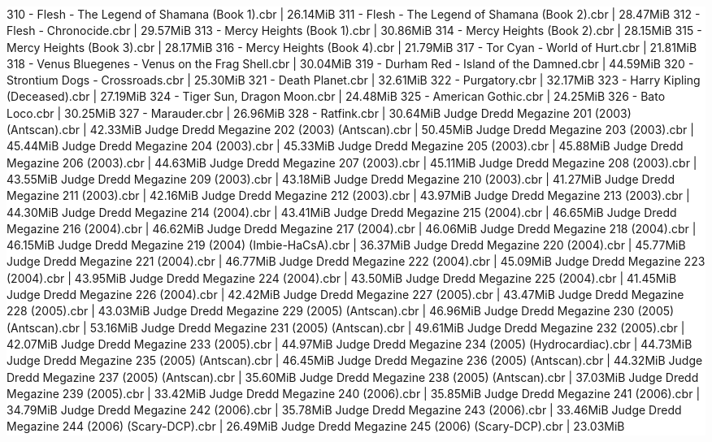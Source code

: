 310 - Flesh - The Legend of Shamana (Book 1).cbr | 26.14MiB
311 - Flesh - The Legend of Shamana (Book 2).cbr | 28.47MiB
312 - Flesh - Chronocide.cbr | 29.57MiB
313 - Mercy Heights (Book 1).cbr | 30.86MiB
314 - Mercy Heights (Book 2).cbr | 28.15MiB
315 - Mercy Heights (Book 3).cbr | 28.17MiB
316 - Mercy Heights (Book 4).cbr | 21.79MiB
317 - Tor Cyan - World of Hurt.cbr | 21.81MiB
318 - Venus Bluegenes - Venus on the Frag Shell.cbr | 30.04MiB
319 - Durham Red - Island of the Damned.cbr | 44.59MiB
320 - Strontium Dogs - Crossroads.cbr | 25.30MiB
321 - Death Planet.cbr | 32.61MiB
322 - Purgatory.cbr | 32.17MiB
323 - Harry Kipling (Deceased).cbr | 27.19MiB
324 - Tiger Sun, Dragon Moon.cbr | 24.48MiB
325 - American Gothic.cbr | 24.25MiB
326 - Bato Loco.cbr | 30.25MiB
327 - Marauder.cbr | 26.96MiB
328 - Ratfink.cbr | 30.64MiB
Judge Dredd Megazine 201 (2003) (Antscan).cbr | 42.33MiB
Judge Dredd Megazine 202 (2003) (Antscan).cbr | 50.45MiB
Judge Dredd Megazine 203 (2003).cbr | 45.44MiB
Judge Dredd Megazine 204 (2003).cbr | 45.33MiB
Judge Dredd Megazine 205 (2003).cbr | 45.88MiB
Judge Dredd Megazine 206 (2003).cbr | 44.63MiB
Judge Dredd Megazine 207 (2003).cbr | 45.11MiB
Judge Dredd Megazine 208 (2003).cbr | 43.55MiB
Judge Dredd Megazine 209 (2003).cbr | 43.18MiB
Judge Dredd Megazine 210 (2003).cbr | 41.27MiB
Judge Dredd Megazine 211 (2003).cbr | 42.16MiB
Judge Dredd Megazine 212 (2003).cbr | 43.97MiB
Judge Dredd Megazine 213 (2003).cbr | 44.30MiB
Judge Dredd Megazine 214 (2004).cbr | 43.41MiB
Judge Dredd Megazine 215 (2004).cbr | 46.65MiB
Judge Dredd Megazine 216 (2004).cbr | 46.62MiB
Judge Dredd Megazine 217 (2004).cbr | 46.06MiB
Judge Dredd Megazine 218 (2004).cbr | 46.15MiB
Judge Dredd Megazine 219 (2004) (Imbie-HaCsA).cbr | 36.37MiB
Judge Dredd Megazine 220 (2004).cbr | 45.77MiB
Judge Dredd Megazine 221 (2004).cbr | 46.77MiB
Judge Dredd Megazine 222 (2004).cbr | 45.09MiB
Judge Dredd Megazine 223 (2004).cbr | 43.95MiB
Judge Dredd Megazine 224 (2004).cbr | 43.50MiB
Judge Dredd Megazine 225 (2004).cbr | 41.45MiB
Judge Dredd Megazine 226 (2004).cbr | 42.42MiB
Judge Dredd Megazine 227 (2005).cbr | 43.47MiB
Judge Dredd Megazine 228 (2005).cbr | 43.03MiB
Judge Dredd Megazine 229 (2005) (Antscan).cbr | 46.96MiB
Judge Dredd Megazine 230 (2005) (Antscan).cbr | 53.16MiB
Judge Dredd Megazine 231 (2005) (Antscan).cbr | 49.61MiB
Judge Dredd Megazine 232 (2005).cbr | 42.07MiB
Judge Dredd Megazine 233 (2005).cbr | 44.97MiB
Judge Dredd Megazine 234 (2005) (Hydrocardiac).cbr | 44.73MiB
Judge Dredd Megazine 235 (2005) (Antscan).cbr | 46.45MiB
Judge Dredd Megazine 236 (2005) (Antscan).cbr | 44.32MiB
Judge Dredd Megazine 237 (2005) (Antscan).cbr | 35.60MiB
Judge Dredd Megazine 238 (2005) (Antscan).cbr | 37.03MiB
Judge Dredd Megazine 239 (2005).cbr | 33.42MiB
Judge Dredd Megazine 240 (2006).cbr | 35.85MiB
Judge Dredd Megazine 241 (2006).cbr | 34.79MiB
Judge Dredd Megazine 242 (2006).cbr | 35.78MiB
Judge Dredd Megazine 243 (2006).cbr | 33.46MiB
Judge Dredd Megazine 244 (2006) (Scary-DCP).cbr | 26.49MiB
Judge Dredd Megazine 245 (2006) (Scary-DCP).cbr | 23.03MiB